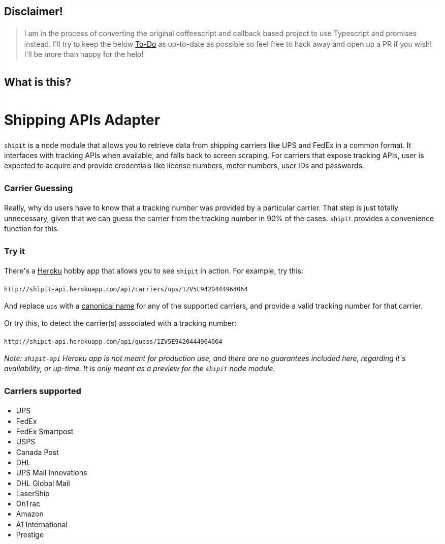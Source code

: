 ## Disclaimer!
> I am in the process of converting the original coffeescript and callback based project to use Typescript and promises instead. I'll try to keep the below [To-Do](https://github.com/heuristicAL/shipit-async#conversion-to-do) as up-to-date as possible so feel free to hack away and open up a PR if you wish! I'll be more than happy for the help!

## What is this?
# Shipping APIs Adapter
`shipit` is a node module that allows you to retrieve data from shipping carriers like UPS and FedEx in a common format. It interfaces with tracking APIs when available, and falls back to screen scraping. For carriers that expose tracking APIs, user is expected to acquire and provide credentials like license numbers, meter numbers, user IDs and passwords.

### Carrier Guessing
Really, why do users have to know that a tracking number was provided by a particular carrier. That step is just totally unnecessary, given that we can guess the carrier from the tracking number in 90% of the cases. `shipit` provides a convenience function for this.

### Try it
There's a [Heroku](http://www.heroku.com) hobby app that allows you to see `shipit` in action.  For example, try this:
```
http://shipit-api.herokuapp.com/api/carriers/ups/1ZV5E9420444964064
```
And replace `ups` with a [canonical name](https://github.com/sailrish/shipit/blob/master/src/guessCarrier.coffee#L91-L121) for any of the supported carriers, and provide a valid tracking number for that carrier.

Or try this, to detect the carrier(s) associated with a tracking number:
```
http://shipit-api.herokuapp.com/api/guess/1ZV5E9420444964064
```

_*Note*: `shipit-api` Heroku app is not meant for production use, and there are no guarantees included here, regarding it's availability, or up-time. It is only meant as a preview for the `shipit` node module._

### Carriers supported
* UPS
* FedEx
* FedEx Smartpost
* USPS
* Canada Post
* DHL
* UPS Mail Innovations
* DHL Global Mail
* LaserShip
* OnTrac
* Amazon
* A1 International
* Prestige
